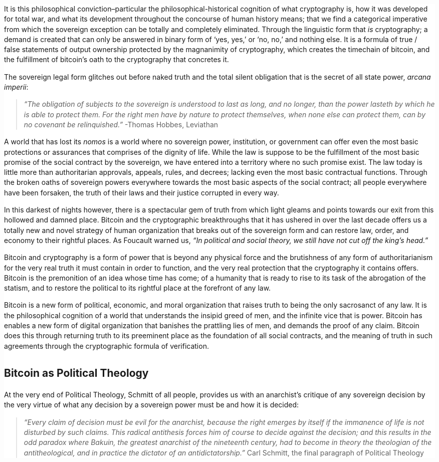 It is this philosophical conviction–particular the philosophical-historical cognition of what cryptography is, how it was developed for total war, and what its development throughout the concourse of human history means; that we find a categorical imperative from which the sovereign exception can be totally and completely eliminated. Through the linguistic form that _is_ cryptography; a demand is created that can only be answered in binary form of ‘yes, yes,’ or ‘no, no,’ and nothing else. It is a formula of true / false statements of output ownership protected by the magnanimity of cryptography, which creates the timechain of bitcoin, and the fulfillment of bitcoin’s oath to the cryptography that concretes it. 

The sovereign legal form glitches out before naked truth and the total silent obligation that is the secret of all state power, _arcana imperii_:

> _“The obligation of subjects to the sovereign is understood to last as long, and no longer, than the power lasteth by which he is able to protect them. For the right men have by nature to protect themselves, when none else can protect them, can by no covenant be relinquished.”_ 
> -Thomas Hobbes, Leviathan

A world that has lost its _nomos_ is a world where no sovereign power, institution, or government can offer even the most basic protections or assurances that comprises of the dignity of life. While the law is suppose to be the fulfillment of the most basic promise of the social contract by the sovereign, we have entered into a territory where no such promise exist. The law today is little more than authoritarian approvals, appeals, rules, and decrees; lacking even the most basic contractual functions. Through the broken oaths of sovereign powers everywhere towards the most basic aspects of the social contract; all people everywhere have been forsaken, the truth of their laws and their justice corrupted in every way. 

In this darkest of nights however, there is a spectacular gem of truth from which light gleams and points towards our exit from this hollowed and damned place. Bitcoin and the cryptographic breakthroughs that it has ushered in over the last decade offers us a totally new and novel strategy of human organization that breaks out of the sovereign form and can restore law, order, and economy to their rightful places. As Foucault warned us, _“In political and social theory, we still have not cut off the king’s head.”_ 

Bitcoin and cryptography is a form of power that is beyond any physical force and the brutishness of any form of authoritarianism for the very real truth it must contain in order to function, and the very real protection that the cryptography it contains offers. Bitcoin is the premonition of an idea whose time has come; of a humanity that is ready to rise to its task of the abrogation of the statism, and to restore the political to its rightful place at the forefront of any law. 

Bitcoin is a new form of political, economic, and moral organization that raises truth to being the only sacrosanct of any law. It is the philosophical cognition of a world that understands the insipid greed of men, and the infinite vice that is power. Bitcoin has enables a new form of digital organization that banishes the prattling lies of men, and demands the proof of any claim. Bitcoin does this through returning truth to its preeminent place as the foundation of all social contracts, and the meaning of truth in such agreements through the cryptographic formula of verification.

## Bitcoin as Political Theology

At the very end of Political Theology, Schmitt of all people, provides us with an anarchist’s critique of any sovereign decision by the very virtue of what any decision by a sovereign power must be and how it is decided:

> *“Every claim of decision must be evil for the anarchist, because the right emerges by itself if the immanence of life is not disturbed by such claims. This radical antithesis forces him of course to decide against the decision; and this results in the odd paradox where Bakuin, the greatest anarchist of the nineteenth century, had to become in theory the theologian of the antitheological, and in practice the dictator of an antidictatorship.”*
> Carl Schmitt, the final paragraph of Political Theology
